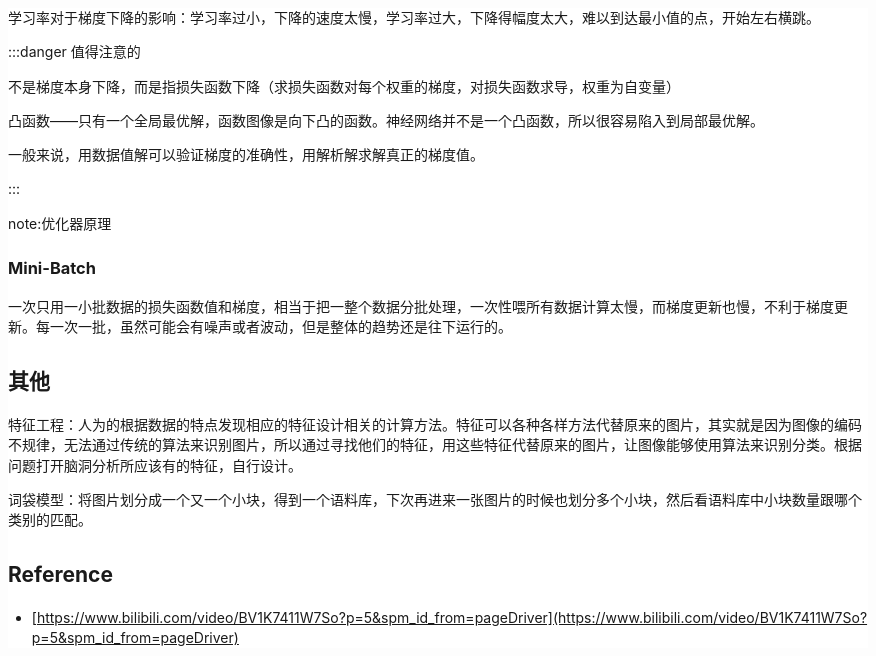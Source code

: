 学习率对于梯度下降的影响：学习率过小，下降的速度太慢，学习率过大，下降得幅度太大，难以到达最小值的点，开始左右横跳。

:::danger 值得注意的

不是梯度本身下降，而是指损失函数下降（求损失函数对每个权重的梯度，对损失函数求导，权重为自变量）

凸函数——只有一个全局最优解，函数图像是向下凸的函数。神经网络并不是一个凸函数，所以很容易陷入到局部最优解。

一般来说，用数据值解可以验证梯度的准确性，用解析解求解真正的梯度值。

:::

note:优化器原理

### Mini-Batch

一次只用一小批数据的损失函数值和梯度，相当于把一整个数据分批处理，一次性喂所有数据计算太慢，而梯度更新也慢，不利于梯度更新。每一次一批，虽然可能会有噪声或者波动，但是整体的趋势还是往下运行的。

## 其他

特征工程：人为的根据数据的特点发现相应的特征设计相关的计算方法。特征可以各种各样方法代替原来的图片，其实就是因为图像的编码不规律，无法通过传统的算法来识别图片，所以通过寻找他们的特征，用这些特征代替原来的图片，让图像能够使用算法来识别分类。根据问题打开脑洞分析所应该有的特征，自行设计。

词袋模型：将图片划分成一个又一个小块，得到一个语料库，下次再进来一张图片的时候也划分多个小块，然后看语料库中小块数量跟哪个类别的匹配。



## Reference

- [https://www.bilibili.com/video/BV1K7411W7So?p=5&spm_id_from=pageDriver](https://www.bilibili.com/video/BV1K7411W7So?p=5&spm_id_from=pageDriver)
